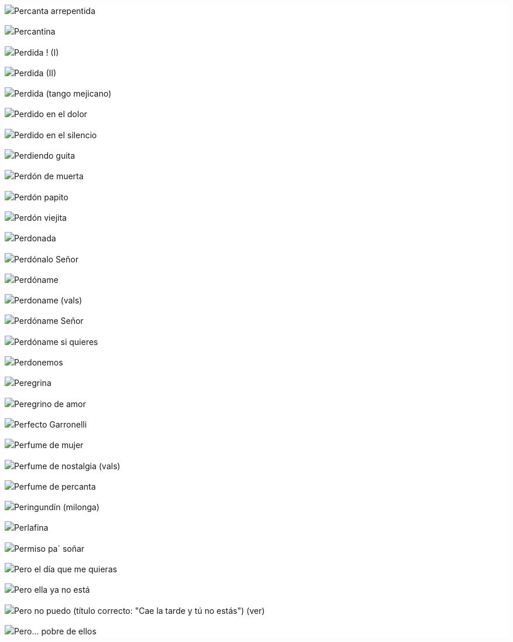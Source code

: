 [![](../Graficos/Boton.gif)](../Letras%20301016/PERCANTA%20ARREPENTIDA.htm)Percanta arrepentida

[![](../Graficos/Boton.gif)](../Letras%20291012/PERCANTINA.htm)Percantina

[![](../Graficos/Boton.gif)](../Letras%20281007/PERDIDA.htm)Perdida !  (I)

[![](../Graficos/Boton.gif)](../Letras%20301016/PERDIDA%20II.htm)Perdida   (II)

[![](../Graficos/Boton.gif)](../Letras%20281007/PERDIDA%20t%20mex.htm)Perdida (tango mejicano)

[![](../Graficos/Boton.gif)](../Otras%20Letras/PERDIDO%20EN%20EL%20DOLOR.htm)Perdido en el dolor

[![](../Graficos/Boton.gif)](../Letras%20281007/PERDIDO%20EN%20EL%20SILENCIO.htm)Perdido en el silencio

[![](../Graficos/Boton.gif)](../Letras%20301016/PERDIENDO%20GUITA.htm)Perdiendo guita

[![](../Graficos/Boton.gif)](../Letras%20300814/PERDON%20DE%20MUERTA.htm)Perdón de muerta

[![](../Graficos/Boton.gif)](../Letras%20291012/PERDON%20PAPITO.htm)Perdón papito

[![](../Graficos/Boton.gif)](../LetrasTangos/PERDON%20VIEJITA.htm)Perdón viejita

[![](../Graficos/Boton.gif)](../Letras%20191004/PERDONADA.htm)Perdonada

[![](../Graficos/Boton.gif)](../Letras%20301016/PERDONALO%20SENOR.htm)Perdónalo Señor

[![](../Graficos/Boton.gif)](../LetrasTangos/PERDONAME.htm)Perdóname

[![](../Graficos/Boton.gif)](../Letras%20291012/PERDONAME%20vals.htm)Perdoname   (vals)

[![](../Graficos/Boton.gif)](../Letras%20191004/PERDONAME%20SENOR.htm)Perdóname Señor

[![](../Graficos/Boton.gif)](../Letras%20291012/PERDONAME%20SI%20QUIERES.htm)Perdóname si quieres

[![](../Graficos/Boton.gif)](../Letras%20100705/PERDONEMOS.htm)Perdonemos

[![](../Graficos/Boton.gif)](../Letras%20291012/PEREGRINA.htm)Peregrina

[![](../Graficos/Boton.gif)](../LetrasTangos/PEREGRINO%20DE%20AMOR.htm)Peregrino de amor

[![](../Graficos/Boton.gif)](../Letras%20291010/PERFECTO%20GARRONELLI.htm)Perfecto Garronelli

[![](../Graficos/Boton.gif)](../Otras%20Letras/PERFUME%20DE%20MUJER.htm)Perfume de mujer

[![](../Graficos/Boton.gif)](../LetrasTangos/PERFUME%20DE%20NOSTALGIA%20%20vals.htm)Perfume de nostalgia (vals)

[![](../Graficos/Boton.gif)](../Letras%20291012/PERFUME%20DE%20PERCANTA.htm)Perfume de percanta

[![](../Graficos/Boton.gif)](../Letras%20281007/PERINGUNDIN%20mil.htm)Peringundín (milonga)

[![](../Graficos/Boton.gif)](../Letras%20100705/PERLAFINA.htm)Perlafina

[![](../Graficos/Boton.gif)](../Letras%20290908/PERMISO%20PA%20SONAR.htm)Permiso pa´ soñar

[![](../Graficos/Boton.gif)](../Letras%20291012/PERO%20EL%20DIA%20QUE%20ME%20QUIERAS.htm)Pero el día que me quieras

[![](../Graficos/Boton.gif)](../LetrasTangos/PERO%20ELLA%20YA%20NO%20ESTA.htm)Pero ella ya no está

[![](../Graficos/Boton.gif)](../Letras%20191004/CAE%20LA%20TARDE%20Y%20TU%20NO%20ESTAS.htm)Pero no puedo (título correcto: "Cae la tarde y tú no estás") (ver)

[![](../Graficos/Boton.gif)](../LetrasTangos/PERO%20POBRE%20DE%20ELLOS.htm)Pero... pobre de ellos
